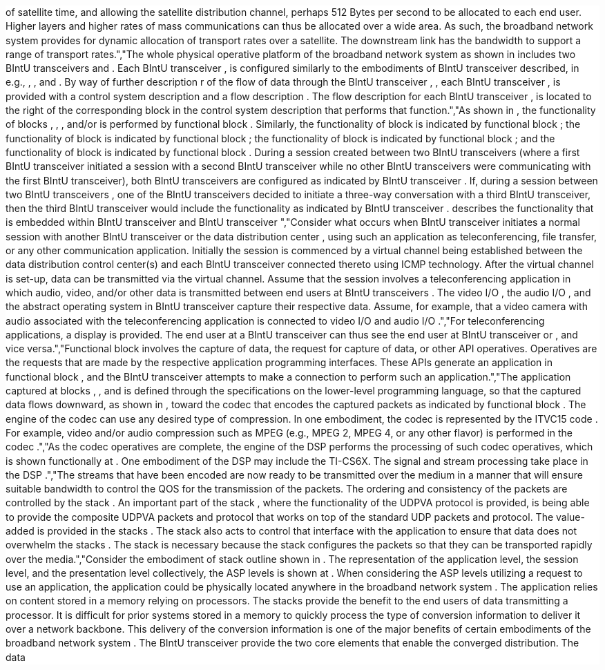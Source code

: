 of satellite time, and allowing the satellite distribution channel, perhaps 512 Bytes per second to be allocated to each end user. Higher layers and higher rates of mass communications can thus be allocated over a wide area. As such, the broadband network system  provides for dynamic allocation of transport rates over a satellite. The downstream link has the bandwidth to support a range of transport rates.","The whole physical operative platform of the broadband network system  as shown in  includes two BIntU transceivers and . Each BIntU transceiver , is configured similarly to the embodiments of BIntU transceiver  described, in e.g., , , and . By way of further description r of the flow of data through the BIntU transceiver , , each BIntU transceiver , is provided with a control system description  and a flow description . The flow description  for each BIntU transceiver , is located to the right of the corresponding block in the control system description  that performs that function.","As shown in , the functionality of blocks , , , and\/or  is performed by functional block . Similarly, the functionality of block  is indicated by functional block ; the functionality of block  is indicated by functional block ; the functionality of block  is indicated by functional block ; and the functionality of block  is indicated by functional block . During a session created between two BIntU transceivers  (where a first BIntU transceiver  initiated a session with a second BIntU transceiver while no other BIntU transceivers were communicating with the first BIntU transceiver), both BIntU transceivers are configured as indicated by BIntU transceiver . If, during a session between two BIntU transceivers , one of the BIntU transceivers decided to initiate a three-way conversation with a third BIntU transceiver, then the third BIntU transceiver would include the functionality as indicated by BIntU transceiver .  describes the functionality that is embedded within BIntU transceiver and BIntU transceiver ","Consider what occurs when BIntU transceiver initiates a normal session with another BIntU transceiver or the data distribution center , using such an application as teleconferencing, file transfer, or any other communication application. Initially the session is commenced by a virtual channel being established between the data distribution control center(s) and each BIntU transceiver connected thereto using ICMP technology. After the virtual channel is set-up, data can be transmitted via the virtual channel. Assume that the session involves a teleconferencing application in which audio, video, and\/or other data is transmitted between end users at BIntU transceivers . The video I\/O , the audio I\/O , and the abstract operating system  in BIntU transceiver capture their respective data. Assume, for example, that a video camera with audio associated with the teleconferencing application is connected to video I\/O  and audio I\/O .","For teleconferencing applications, a display  is provided. The end user at a BIntU transceiver can thus see the end user at BIntU transceiver or , and vice versa.","Functional block  involves the capture of data, the request for capture of data, or other API operatives. Operatives are the requests that are made by the respective application programming interfaces. These APIs generate an application in functional block , and the BIntU transceiver  attempts to make a connection to perform such an application.","The application captured at blocks , , and  is defined through the specifications on the lower-level programming language, so that the captured data flows downward, as shown in , toward the codec  that encodes the captured packets as indicated by functional block . The engine of the codec  can use any desired type of compression. In one embodiment, the codec  is represented by the ITVC15 code . For example, video and\/or audio compression such as MPEG (e.g., MPEG 2, MPEG 4, or any other flavor) is performed in the codec .","As the codec operatives are complete, the engine of the DSP  performs the processing of such codec operatives, which is shown functionally at . One embodiment of the DSP  may include the TI-CS6X. The signal and stream processing take place in the DSP .","The streams that have been encoded are now ready to be transmitted over the medium in a manner that will ensure suitable bandwidth to control the QOS for the transmission of the packets. The ordering and consistency of the packets are controlled by the stack . An important part of the stack , where the functionality of the UDPVA protocol is provided, is being able to provide the composite UDPVA packets and protocol that works on top of the standard UDP packets and protocol. The value-added is provided in the stacks . The stack  also acts to control that interface with the application to ensure that data does not overwhelm the stacks . The stack  is necessary because the stack  configures the packets so that they can be transported rapidly over the media.","Consider the embodiment of stack  outline shown in . The representation of the application level, the session level, and the presentation level collectively, the ASP levels is shown at . When considering the ASP levels  utilizing a request to use an application, the application could be physically located anywhere in the broadband network system . The application relies on content stored in a memory relying on processors. The stacks provide the benefit to the end users of data transmitting a processor. It is difficult for prior systems stored in a memory to quickly process the type of conversion information to deliver it over a network backbone. This delivery of the conversion information is one of the major benefits of certain embodiments of the broadband network system . The BIntU transceiver provide the two core elements that enable the converged distribution. The data